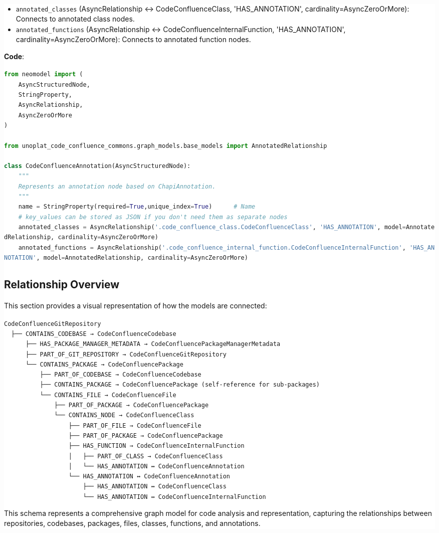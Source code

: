 - `annotated_classes` (AsyncRelationship ↔ CodeConfluenceClass, 'HAS_ANNOTATION', cardinality=AsyncZeroOrMore): Connects to annotated class nodes.
- `annotated_functions` (AsyncRelationship ↔ CodeConfluenceInternalFunction, 'HAS_ANNOTATION', cardinality=AsyncZeroOrMore): Connects to annotated function nodes.

**Code**:
```python
from neomodel import (
    AsyncStructuredNode,
    StringProperty,
    AsyncRelationship,
    AsyncZeroOrMore
)

from unoplat_code_confluence_commons.graph_models.base_models import AnnotatedRelationship

class CodeConfluenceAnnotation(AsyncStructuredNode):
    """
    Represents an annotation node based on ChapiAnnotation.
    """
    name = StringProperty(required=True,unique_index=True)      # Name
    # key_values can be stored as JSON if you don't need them as separate nodes
    annotated_classes = AsyncRelationship('.code_confluence_class.CodeConfluenceClass', 'HAS_ANNOTATION', model=AnnotatedRelationship, cardinality=AsyncZeroOrMore)
    annotated_functions = AsyncRelationship('.code_confluence_internal_function.CodeConfluenceInternalFunction', 'HAS_ANNOTATION', model=AnnotatedRelationship, cardinality=AsyncZeroOrMore)
```

## Relationship Overview

This section provides a visual representation of how the models are connected:

```text
CodeConfluenceGitRepository
  ├── CONTAINS_CODEBASE → CodeConfluenceCodebase
      ├── HAS_PACKAGE_MANAGER_METADATA → CodeConfluencePackageManagerMetadata
      ├── PART_OF_GIT_REPOSITORY → CodeConfluenceGitRepository
      └── CONTAINS_PACKAGE → CodeConfluencePackage
          ├── PART_OF_CODEBASE → CodeConfluenceCodebase
          ├── CONTAINS_PACKAGE → CodeConfluencePackage (self-reference for sub-packages)
          └── CONTAINS_FILE → CodeConfluenceFile
              ├── PART_OF_PACKAGE → CodeConfluencePackage
              └── CONTAINS_NODE → CodeConfluenceClass
                  ├── PART_OF_FILE → CodeConfluenceFile
                  ├── PART_OF_PACKAGE → CodeConfluencePackage
                  ├── HAS_FUNCTION → CodeConfluenceInternalFunction
                  │   ├── PART_OF_CLASS → CodeConfluenceClass
                  │   └── HAS_ANNOTATION ↔ CodeConfluenceAnnotation
                  └── HAS_ANNOTATION ↔ CodeConfluenceAnnotation
                      ├── HAS_ANNOTATION ↔ CodeConfluenceClass
                      └── HAS_ANNOTATION ↔ CodeConfluenceInternalFunction
```

This schema represents a comprehensive graph model for code analysis and representation, capturing the relationships between repositories, codebases, packages, files, classes, functions, and annotations.
